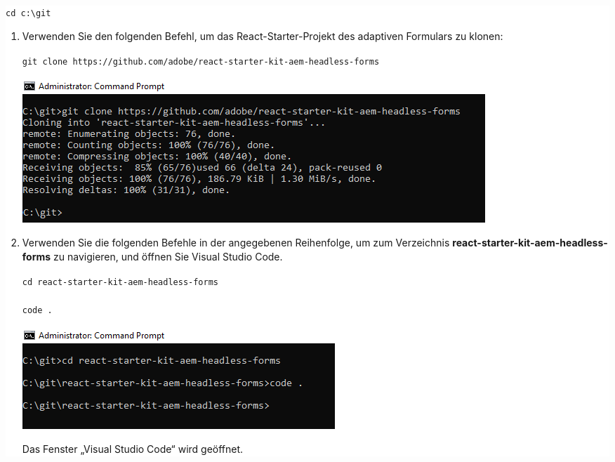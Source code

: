    ```Shell
   cd c:\git
   ```

1. Verwenden Sie den folgenden Befehl, um das React-Starter-Projekt des adaptiven Formulars zu klonen:

   ```Shell
   git clone https://github.com/adobe/react-starter-kit-aem-headless-forms
   ```

   ![](/help/assets/screenshot2028117329.png)

1. Verwenden Sie die folgenden Befehle in der angegebenen Reihenfolge, um zum Verzeichnis **react-starter-kit-aem-headless-forms** zu navigieren, und öffnen Sie Visual Studio Code.

   ```Shell
   cd react-starter-kit-aem-headless-forms
   
   code .
   ```

   ![](/help/assets/screenshot2028117529.png)


   Das Fenster „Visual Studio Code“ wird geöffnet.

